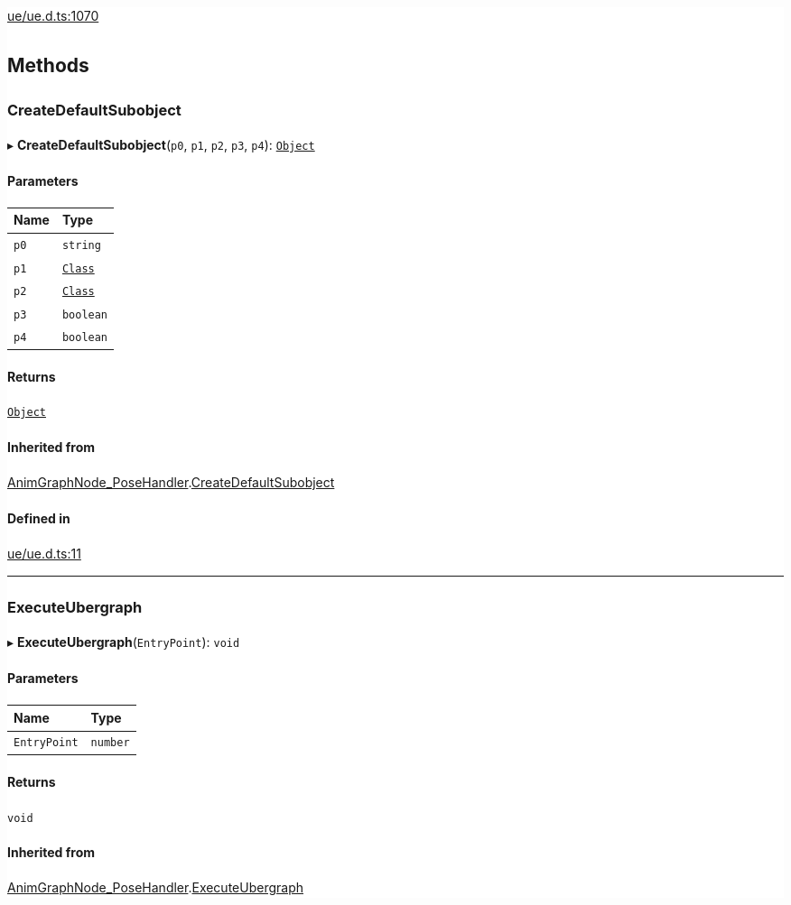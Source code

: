 [ue/ue.d.ts:1070](https://github.com/YugMetaverse/yug_typings/blob/b7d9b19/ue/ue.d.ts#L1070)

## Methods

### CreateDefaultSubobject

▸ **CreateDefaultSubobject**(`p0`, `p1`, `p2`, `p3`, `p4`): [`Object`](ue_ue.Object.md)

#### Parameters

| Name | Type |
| :------ | :------ |
| `p0` | `string` |
| `p1` | [`Class`](ue_ue.Class.md) |
| `p2` | [`Class`](ue_ue.Class.md) |
| `p3` | `boolean` |
| `p4` | `boolean` |

#### Returns

[`Object`](ue_ue.Object.md)

#### Inherited from

[AnimGraphNode_PoseHandler](ue_ue.AnimGraphNode_PoseHandler.md).[CreateDefaultSubobject](ue_ue.AnimGraphNode_PoseHandler.md#createdefaultsubobject)

#### Defined in

[ue/ue.d.ts:11](https://github.com/YugMetaverse/yug_typings/blob/b7d9b19/ue/ue.d.ts#L11)

___

### ExecuteUbergraph

▸ **ExecuteUbergraph**(`EntryPoint`): `void`

#### Parameters

| Name | Type |
| :------ | :------ |
| `EntryPoint` | `number` |

#### Returns

`void`

#### Inherited from

[AnimGraphNode_PoseHandler](ue_ue.AnimGraphNode_PoseHandler.md).[ExecuteUbergraph](ue_ue.AnimGraphNode_PoseHandler.md#executeubergraph)
